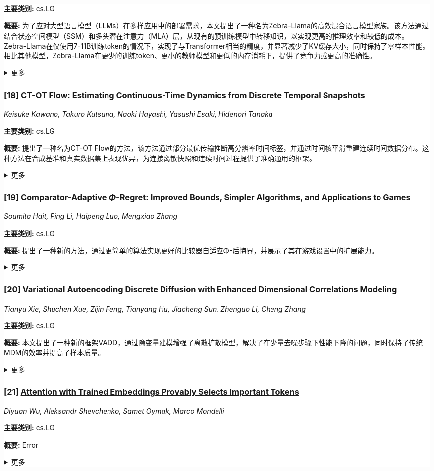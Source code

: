 **主要类别:** cs.LG

**概要:** 为了应对大型语言模型（LLMs）在多样应用中的部署需求，本文提出了一种名为Zebra-Llama的高效混合语言模型家族。该方法通过结合状态空间模型（SSM）和多头潜在注意力（MLA）层，从现有的预训练模型中转移知识，以实现更高的推理效率和较低的成本。Zebra-Llama在仅使用7-11B训练token的情况下，实现了与Transformer相当的精度，并显著减少了KV缓存大小，同时保持了零样本性能。相比其他模型，Zebra-Llama在更少的训练token、更小的教师模型和更低的内存消耗下，提供了竞争力或更高的准确性。


<details><summary>更多</summary></details>


### [18] [CT-OT Flow: Estimating Continuous-Time Dynamics from Discrete Temporal Snapshots](https://arxiv.org/abs/2505.17354)
*Keisuke Kawano, Takuro Kutsuna, Naoki Hayashi, Yasushi Esaki, Hidenori Tanaka*

**主要类别:** cs.LG

**概要:** 提出了一种名为CT-OT Flow的方法，该方法通过部分最优传输推断高分辨率时间标签，并通过时间核平滑重建连续时间数据分布。这种方法在合成基准和真实数据集上表现优异，为连接离散快照和连续时间过程提供了准确通用的框架。


<details><summary>更多</summary></details>


### [19] [Comparator-Adaptive $Φ$-Regret: Improved Bounds, Simpler Algorithms, and Applications to Games](https://arxiv.org/abs/2505.17277)
*Soumita Hait, Ping Li, Haipeng Luo, Mengxiao Zhang*

**主要类别:** cs.LG

**概要:** 提出了一种新的方法，通过更简单的算法实现更好的比较器自适应Φ-后悔界，并展示了其在游戏设置中的扩展能力。


<details><summary>更多</summary></details>


### [20] [Variational Autoencoding Discrete Diffusion with Enhanced Dimensional Correlations Modeling](https://arxiv.org/abs/2505.17384)
*Tianyu Xie, Shuchen Xue, Zijin Feng, Tianyang Hu, Jiacheng Sun, Zhenguo Li, Cheng Zhang*

**主要类别:** cs.LG

**概要:** 本文提出了一种新的框架VADD，通过隐变量建模增强了离散扩散模型，解决了在少量去噪步骤下性能下降的问题，同时保持了传统MDM的效率并提高了样本质量。


<details><summary>更多</summary></details>


### [21] [Attention with Trained Embeddings Provably Selects Important Tokens](https://arxiv.org/abs/2505.17282)
*Diyuan Wu, Aleksandr Shevchenko, Samet Oymak, Marco Mondelli*

**主要类别:** cs.LG

**概要:** Error


<details><summary>更多</summary></details>
